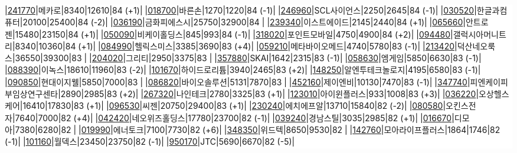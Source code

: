 |[241770](https://finance.daum.net/quotes/A241770)|메카로|8340|12610|84 (+1)|
|[018700](https://finance.daum.net/quotes/A018700)|바른손|1270|1220|84 (-1)|
|[246960](https://finance.daum.net/quotes/A246960)|SCL사이언스|2250|2645|84 (-1)|
|[030520](https://finance.daum.net/quotes/A030520)|한글과컴퓨터|20100|25400|84 (-2)|
|[036190](https://finance.daum.net/quotes/A036190)|금화피에스시|25750|32900|84 |
|[239340](https://finance.daum.net/quotes/A239340)|이스트에이드|2145|2440|84 (+1)|
|[065660](https://finance.daum.net/quotes/A065660)|안트로젠|15480|23150|84 (+1)|
|[050090](https://finance.daum.net/quotes/A050090)|비케이홀딩스|845|993|84 (-1)|
|[318020](https://finance.daum.net/quotes/A318020)|포인트모바일|4750|4900|84 (+2)|
|[094480](https://finance.daum.net/quotes/A094480)|갤럭시아머니트리|8340|10360|84 (+1)|
|[084990](https://finance.daum.net/quotes/A084990)|헬릭스미스|3385|3690|83 (+4)|
|[059210](https://finance.daum.net/quotes/A059210)|메타바이오메드|4740|5780|83 (-1)|
|[213420](https://finance.daum.net/quotes/A213420)|덕산네오룩스|36550|39300|83 |
|[204020](https://finance.daum.net/quotes/A204020)|그리티|2950|3375|83 |
|[357880](https://finance.daum.net/quotes/A357880)|SKAI|1642|2315|83 (-1)|
|[058630](https://finance.daum.net/quotes/A058630)|엠게임|5850|6630|83 (-1)|
|[088390](https://finance.daum.net/quotes/A088390)|이녹스|18610|11960|83 (-2)|
|[101670](https://finance.daum.net/quotes/A101670)|하이드로리튬|3940|2465|83 (+2)|
|[148250](https://finance.daum.net/quotes/A148250)|알엔투테크놀로지|4195|6580|83 (-1)|
|[090850](https://finance.daum.net/quotes/A090850)|현대이지웰|5850|7000|83 |
|[086820](https://finance.daum.net/quotes/A086820)|바이오솔루션|5131|7870|83 |
|[452160](https://finance.daum.net/quotes/A452160)|제이엔비|10130|7470|83 (-1)|
|[347740](https://finance.daum.net/quotes/A347740)|피엔케이피부임상연구센타|2890|2985|83 (+2)|
|[267320](https://finance.daum.net/quotes/A267320)|나인테크|2780|3325|83 (+1)|
|[123010](https://finance.daum.net/quotes/A123010)|아이윈플러스|933|1008|83 (+3)|
|[036220](https://finance.daum.net/quotes/A036220)|오상헬스케어|16410|17830|83 (+1)|
|[096530](https://finance.daum.net/quotes/A096530)|씨젠|20750|29400|83 (+1)|
|[230240](https://finance.daum.net/quotes/A230240)|에치에프알|13710|15840|82 (-2)|
|[080580](https://finance.daum.net/quotes/A080580)|오킨스전자|7640|7000|82 (+4)|
|[042420](https://finance.daum.net/quotes/A042420)|네오위즈홀딩스|17780|23700|82 (-1)|
|[039240](https://finance.daum.net/quotes/A039240)|경남스틸|3035|2985|82 (+1)|
|[016670](https://finance.daum.net/quotes/A016670)|디모아|7380|6280|82 |
|[019990](https://finance.daum.net/quotes/A019990)|에너토크|7100|7730|82 (+6)|
|[348350](https://finance.daum.net/quotes/A348350)|위드텍|8650|9530|82 |
|[142760](https://finance.daum.net/quotes/A142760)|모아라이프플러스|1864|1746|82 (-1)|
|[101160](https://finance.daum.net/quotes/A101160)|월덱스|23450|23750|82 (-1)|
|[950170](https://finance.daum.net/quotes/A950170)|JTC|5690|6670|82 (-5)|